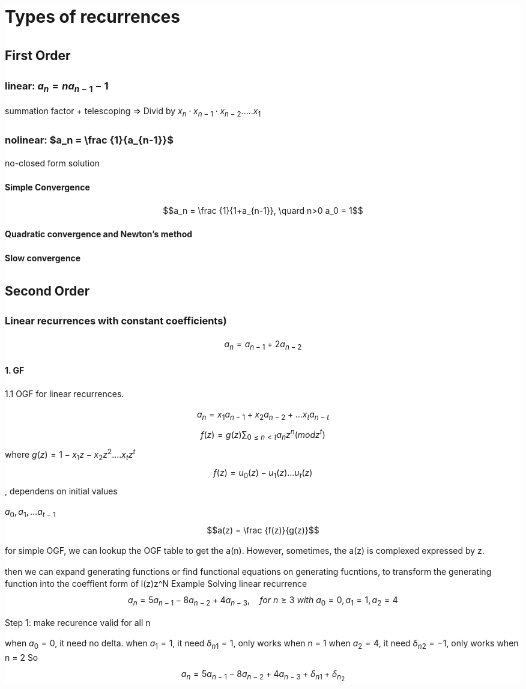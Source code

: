 # Types of recurrences

## First Order

### linear:   $a_n = na_{n-1} - 1$
summation factor + telescoping
=> Divid by $x_n \cdot x_{n-1} \cdot x_{n-2}.....x_1$

### nolinear: $a_n = \frac {1}{a_{n-1}}$
no-closed form solution

#### Simple Convergence 

$$a_n = \frac {1}{1+a_{n-1}}, \quard n>0 a_0 = 1$$

#### Quadratic convergence and Newton’s method

#### Slow convergence


## Second Order

### Linear recurrences with constant coefficients) 

$$a_n = a_{n-1}+2a_{n-2}$$

#### 1. GF
1.1 OGF for linear recurrences.

$$a_n = x_{1}a_{n-1}+x_{2}a_{n-2}+...x_{t}a_{n-t}$$
$$f(z) = g(z) \sum_{0\leq n < t} a_n z^n (mod z^t)$$
where $g(z) = 1- x_{1}z - x_{2}z^2....x_{t}z^t$
$$f(z) = u_{0}(z)-u_{1}(z)...u_{t}(z)$$, dependens on initial values

$a_0,a_1,...a_{t-1}$
$$a(z) = \frac {f(z)}{g(z)}$$

for simple OGF, we can lookup the OGF table to get the a(n).
However, sometimes, the a(z) is complexed expressed by z.

then we can expand generating functions or find functional equations on generating fucntions, to transform the
generating function into the coeffient form of l(z)z^N
Example Solving linear recurrence $$a_n = 5a_{n-1}-8a_{n-2}+4a_{n-3},\quad for \  n \geq 3\  with \  a_0=0,a_1=1,a_2=4$$

Step 1: make recurence valid for all n

when $a_0=0$, it need no delta.
when $a_1=1$, it need $\delta_{n1} = 1$, only works when n = 1
when $a_2=4$, it need $\delta_{n2} = -1$, only works when n = 2
So $$a_n = 5a_{n-1}-8a_{n-2}+4a_{n-3}+\delta_{n1}+\delta_{n_2}$$
